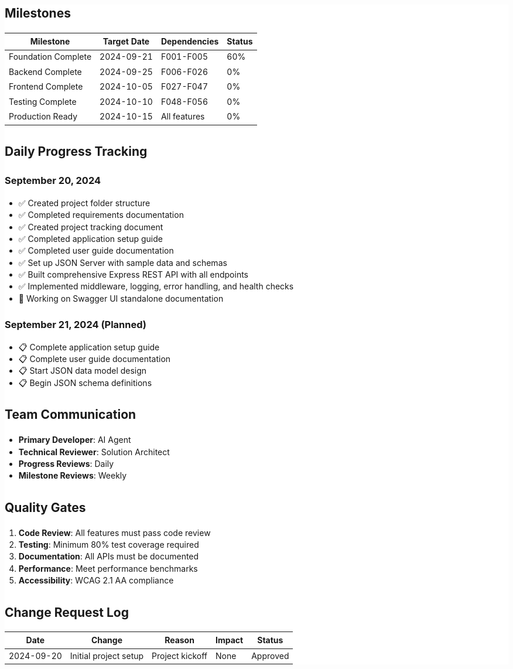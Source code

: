 ## Milestones
| Milestone | Target Date | Dependencies | Status |
|-----------|-------------|--------------|--------|
| Foundation Complete | 2024-09-21 | F001-F005 | 60% |
| Backend Complete | 2024-09-25 | F006-F026 | 0% |
| Frontend Complete | 2024-10-05 | F027-F047 | 0% |
| Testing Complete | 2024-10-10 | F048-F056 | 0% |
| Production Ready | 2024-10-15 | All features | 0% |

## Daily Progress Tracking
### September 20, 2024
- ✅ Created project folder structure
- ✅ Completed requirements documentation
- ✅ Created project tracking document
- ✅ Completed application setup guide
- ✅ Completed user guide documentation
- ✅ Set up JSON Server with sample data and schemas
- ✅ Built comprehensive Express REST API with all endpoints
- ✅ Implemented middleware, logging, error handling, and health checks
- 🔄 Working on Swagger UI standalone documentation

### September 21, 2024 (Planned)
- 📋 Complete application setup guide
- 📋 Complete user guide documentation
- 📋 Start JSON data model design
- 📋 Begin JSON schema definitions

## Team Communication
- **Primary Developer**: AI Agent
- **Technical Reviewer**: Solution Architect
- **Progress Reviews**: Daily
- **Milestone Reviews**: Weekly

## Quality Gates
1. **Code Review**: All features must pass code review
2. **Testing**: Minimum 80% test coverage required
3. **Documentation**: All APIs must be documented
4. **Performance**: Meet performance benchmarks
5. **Accessibility**: WCAG 2.1 AA compliance

## Change Request Log
| Date | Change | Reason | Impact | Status |
|------|--------|--------|---------|---------|
| 2024-09-20 | Initial project setup | Project kickoff | None | Approved |
